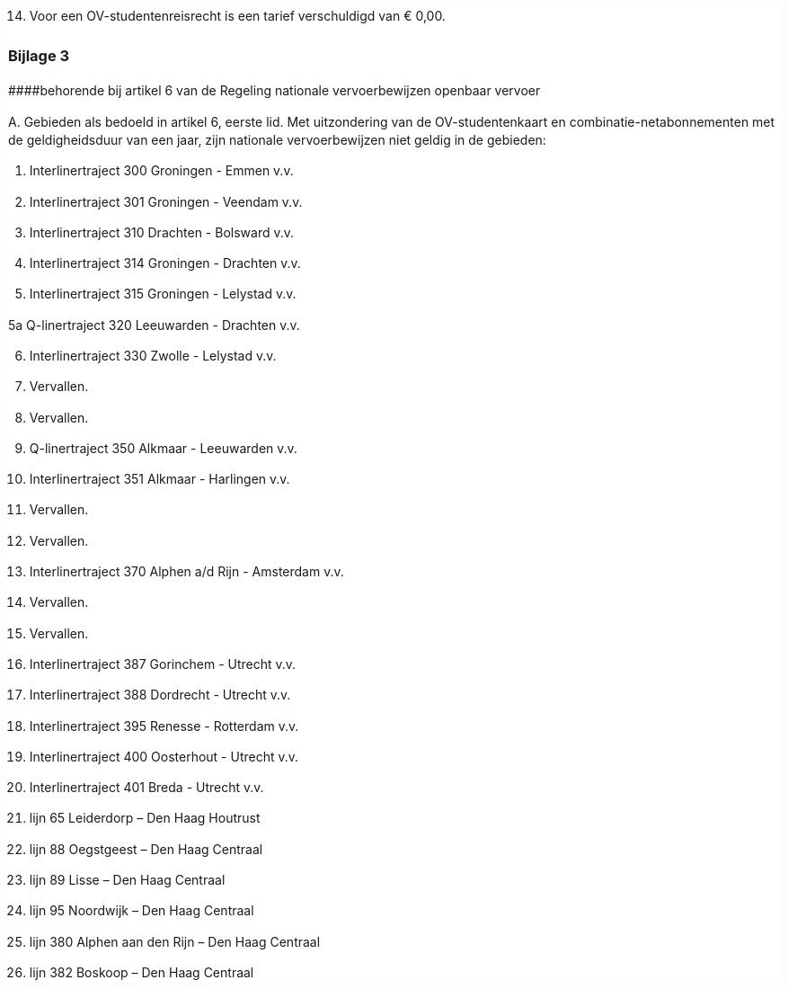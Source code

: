 14. Voor een OV-studentenreisrecht is een tarief verschuldigd van € 0,00.   

### Bijlage  3  

####behorende bij artikel 6  van de Regeling nationale vervoerbewijzen openbaar vervoer

A. Gebieden als bedoeld in artikel 6, eerste lid. Met uitzondering van de OV-studentenkaart en combinatie-netabonnementen met de geldigheidsduur van een jaar, zijn nationale vervoerbewijzen niet geldig in de gebieden: 

1. Interlinertraject 300 Groningen - Emmen v.v.  

2. Interlinertraject 301 Groningen - Veendam v.v.  

3. Interlinertraject 310 Drachten - Bolsward v.v.  

4. Interlinertraject 314 Groningen - Drachten v.v.  

5. Interlinertraject 315 Groningen - Lelystad v.v.  

5a Q-linertraject 320 Leeuwarden - Drachten v.v.  

6. Interlinertraject 330 Zwolle - Lelystad v.v.  

7.  Vervallen.   

8.  Vervallen.   

9. Q-linertraject 350 Alkmaar - Leeuwarden v.v.  

10. Interlinertraject 351 Alkmaar - Harlingen v.v.  

11.  Vervallen.   

12.  Vervallen.   

13. Interlinertraject 370 Alphen a/d Rijn - Amsterdam v.v.  

14.  Vervallen.   

15.  Vervallen.   

16. Interlinertraject 387 Gorinchem - Utrecht v.v.  

17. Interlinertraject 388 Dordrecht - Utrecht v.v.  

18. Interlinertraject 395 Renesse - Rotterdam v.v.  

19. Interlinertraject 400 Oosterhout - Utrecht v.v.  

20. Interlinertraject 401 Breda - Utrecht v.v.  

21. lijn 65 Leiderdorp – Den Haag Houtrust  

22. lijn 88 Oegstgeest – Den Haag Centraal  

23. lijn 89 Lisse – Den Haag Centraal  

24. lijn 95 Noordwijk – Den Haag Centraal  

25. lijn 380 Alphen aan den Rijn – Den Haag Centraal  

26. lijn 382 Boskoop – Den Haag Centraal  
